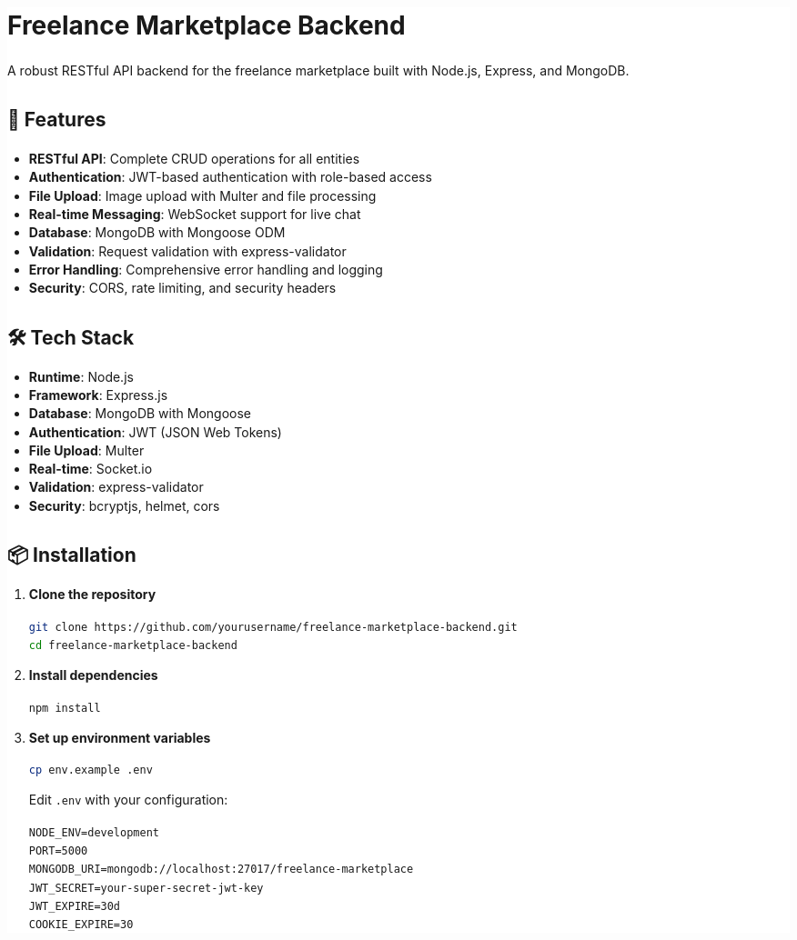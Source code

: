 # Freelance Marketplace Backend

A robust RESTful API backend for the freelance marketplace built with Node.js, Express, and MongoDB.

## 🚀 Features

- **RESTful API**: Complete CRUD operations for all entities
- **Authentication**: JWT-based authentication with role-based access
- **File Upload**: Image upload with Multer and file processing
- **Real-time Messaging**: WebSocket support for live chat
- **Database**: MongoDB with Mongoose ODM
- **Validation**: Request validation with express-validator
- **Error Handling**: Comprehensive error handling and logging
- **Security**: CORS, rate limiting, and security headers

## 🛠️ Tech Stack

- **Runtime**: Node.js
- **Framework**: Express.js
- **Database**: MongoDB with Mongoose
- **Authentication**: JWT (JSON Web Tokens)
- **File Upload**: Multer
- **Real-time**: Socket.io
- **Validation**: express-validator
- **Security**: bcryptjs, helmet, cors

## 📦 Installation

1. **Clone the repository**
   ```bash
   git clone https://github.com/yourusername/freelance-marketplace-backend.git
   cd freelance-marketplace-backend
   ```

2. **Install dependencies**
   ```bash
   npm install
   ```

3. **Set up environment variables**
   ```bash
   cp env.example .env
   ```
   
   Edit `.env` with your configuration:
   ```env
   NODE_ENV=development
   PORT=5000
   MONGODB_URI=mongodb://localhost:27017/freelance-marketplace
   JWT_SECRET=your-super-secret-jwt-key
   JWT_EXPIRE=30d
   COOKIE_EXPIRE=30
   ```
